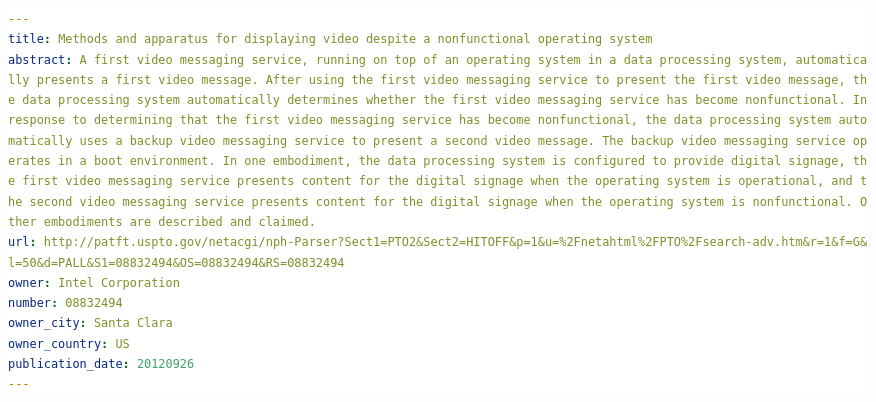 ```yaml
---
title: Methods and apparatus for displaying video despite a nonfunctional operating system
abstract: A first video messaging service, running on top of an operating system in a data processing system, automatically presents a first video message. After using the first video messaging service to present the first video message, the data processing system automatically determines whether the first video messaging service has become nonfunctional. In response to determining that the first video messaging service has become nonfunctional, the data processing system automatically uses a backup video messaging service to present a second video message. The backup video messaging service operates in a boot environment. In one embodiment, the data processing system is configured to provide digital signage, the first video messaging service presents content for the digital signage when the operating system is operational, and the second video messaging service presents content for the digital signage when the operating system is nonfunctional. Other embodiments are described and claimed.
url: http://patft.uspto.gov/netacgi/nph-Parser?Sect1=PTO2&Sect2=HITOFF&p=1&u=%2Fnetahtml%2FPTO%2Fsearch-adv.htm&r=1&f=G&l=50&d=PALL&S1=08832494&OS=08832494&RS=08832494
owner: Intel Corporation
number: 08832494
owner_city: Santa Clara
owner_country: US
publication_date: 20120926
---
```

